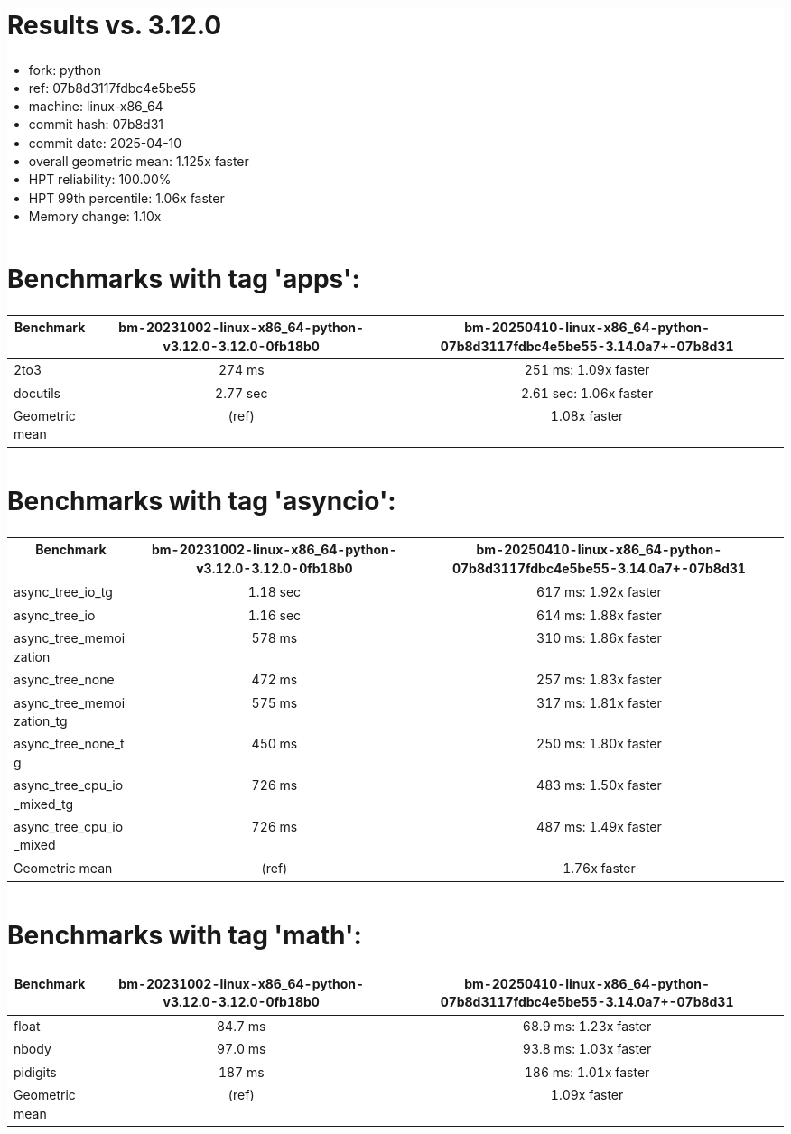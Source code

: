 # Results vs. 3.12.0

- fork: python
- ref: 07b8d3117fdbc4e5be55
- machine: linux-x86_64
- commit hash: 07b8d31
- commit date: 2025-04-10
- overall geometric mean: 1.125x faster
- HPT reliability: 100.00%
- HPT 99th percentile: 1.06x faster
- Memory change: 1.10x

Benchmarks with tag 'apps':
===========================

| Benchmark      | bm-20231002-linux-x86_64-python-v3.12.0-3.12.0-0fb18b0 | bm-20250410-linux-x86_64-python-07b8d3117fdbc4e5be55-3.14.0a7+-07b8d31 |
|----------------|:------------------------------------------------------:|:----------------------------------------------------------------------:|
| 2to3           | 274 ms                                                 | 251 ms: 1.09x faster                                                   |
| docutils       | 2.77 sec                                               | 2.61 sec: 1.06x faster                                                 |
| Geometric mean | (ref)                                                  | 1.08x faster                                                           |

Benchmarks with tag 'asyncio':
==============================

| Benchmark                  | bm-20231002-linux-x86_64-python-v3.12.0-3.12.0-0fb18b0 | bm-20250410-linux-x86_64-python-07b8d3117fdbc4e5be55-3.14.0a7+-07b8d31 |
|----------------------------|:------------------------------------------------------:|:----------------------------------------------------------------------:|
| async_tree_io_tg           | 1.18 sec                                               | 617 ms: 1.92x faster                                                   |
| async_tree_io              | 1.16 sec                                               | 614 ms: 1.88x faster                                                   |
| async_tree_memoization     | 578 ms                                                 | 310 ms: 1.86x faster                                                   |
| async_tree_none            | 472 ms                                                 | 257 ms: 1.83x faster                                                   |
| async_tree_memoization_tg  | 575 ms                                                 | 317 ms: 1.81x faster                                                   |
| async_tree_none_tg         | 450 ms                                                 | 250 ms: 1.80x faster                                                   |
| async_tree_cpu_io_mixed_tg | 726 ms                                                 | 483 ms: 1.50x faster                                                   |
| async_tree_cpu_io_mixed    | 726 ms                                                 | 487 ms: 1.49x faster                                                   |
| Geometric mean             | (ref)                                                  | 1.76x faster                                                           |

Benchmarks with tag 'math':
===========================

| Benchmark      | bm-20231002-linux-x86_64-python-v3.12.0-3.12.0-0fb18b0 | bm-20250410-linux-x86_64-python-07b8d3117fdbc4e5be55-3.14.0a7+-07b8d31 |
|----------------|:------------------------------------------------------:|:----------------------------------------------------------------------:|
| float          | 84.7 ms                                                | 68.9 ms: 1.23x faster                                                  |
| nbody          | 97.0 ms                                                | 93.8 ms: 1.03x faster                                                  |
| pidigits       | 187 ms                                                 | 186 ms: 1.01x faster                                                   |
| Geometric mean | (ref)                                                  | 1.09x faster                                                           |
